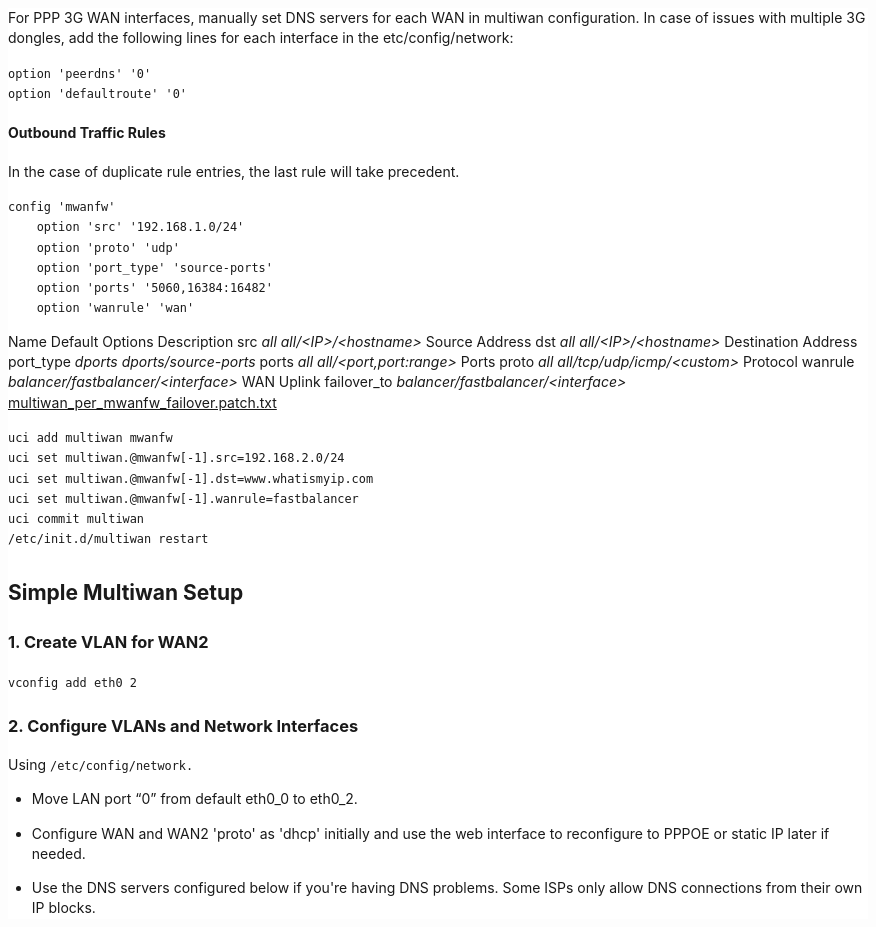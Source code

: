For PPP 3G WAN interfaces, manually set DNS servers for each WAN in multiwan configuration. In case of issues with multiple 3G dongles, add the following lines for each interface in the etc/config/network:

```
option 'peerdns' '0'
option 'defaultroute' '0'
```

#### Outbound Traffic Rules

In the case of duplicate rule entries, the last rule will take precedent.

```
config 'mwanfw'
	option 'src' '192.168.1.0/24'
	option 'proto' 'udp'
	option 'port_type' 'source-ports'
	option 'ports' '5060,16384:16482'
	option 'wanrule' 'wan'
```

Name Default Options Description src *all* *all/&lt;IP&gt;/&lt;hostname&gt;* Source Address dst *all* *all/&lt;IP&gt;/&lt;hostname&gt;* Destination Address port\_type *dports* *dports/source-ports* ports *all* *all/&lt;port,port:range&gt;* Ports proto *all* *all/tcp/udp/icmp/&lt;custom&gt;* Protocol wanrule *balancer/fastbalancer/&lt;interface&gt;* WAN Uplink failover\_to *balancer/fastbalancer/&lt;interface&gt;* [multiwan\_per\_mwanfw\_failover.patch.txt](http://pio.longstair.com/misc/multiwan_per_mwanfw_failover.patch.txt "http://pio.longstair.com/misc/multiwan_per_mwanfw_failover.patch.txt")

```
uci add multiwan mwanfw
uci set multiwan.@mwanfw[-1].src=192.168.2.0/24
uci set multiwan.@mwanfw[-1].dst=www.whatismyip.com
uci set multiwan.@mwanfw[-1].wanrule=fastbalancer
uci commit multiwan
/etc/init.d/multiwan restart
```

## Simple Multiwan Setup

### 1. Create VLAN for WAN2

```
vconfig add eth0 2
```

### 2. Configure VLANs and Network Interfaces

Using `/etc/config/network.`

- Move LAN port “0” from default eth0\_0 to eth0\_2.



- Configure WAN and WAN2 'proto' as 'dhcp' initially and use the web interface to reconfigure to PPPOE or static IP later if needed.
- Use the DNS servers configured below if you're having DNS problems. Some ISPs only allow DNS connections from their own IP blocks.
